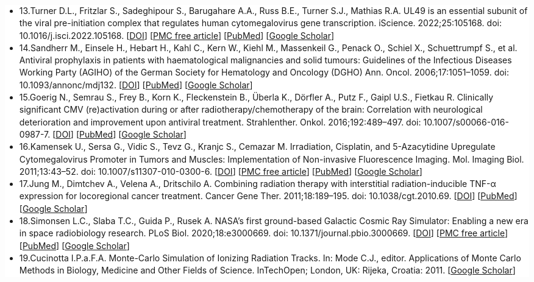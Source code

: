 *   13.Turner D.L., Fritzlar S., Sadeghipour S., Barugahare A.A., Russ B.E., Turner S.J., Mathias R.A. UL49 is an essential subunit of the viral pre-initiation complex that regulates human cytomegalovirus gene transcription. iScience. 2022;25:105168. doi: 10.1016/j.isci.2022.105168. \[[DOI](https://doi.org/10.1016/j.isci.2022.105168)\] \[[PMC free article](https://www.ncbi.nlm.nih.gov/articles/PMC9530030/)\] \[[PubMed](https://pubmed.ncbi.nlm.nih.gov/36204275/)\] \[[Google Scholar](https://scholar.google.com/scholar_lookup?journal=iScience&title=UL49%20is%20an%20essential%20subunit%20of%20the%20viral%20pre-initiation%20complex%20that%20regulates%20human%20cytomegalovirus%20gene%20transcription&author=D.L.%20Turner&author=S.%20Fritzlar&author=S.%20Sadeghipour&author=A.A.%20Barugahare&author=B.E.%20Russ&volume=25&publication_year=2022&pages=105168&pmid=36204275&doi=10.1016/j.isci.2022.105168&)\]
*   14.Sandherr M., Einsele H., Hebart H., Kahl C., Kern W., Kiehl M., Massenkeil G., Penack O., Schiel X., Schuettrumpf S., et al. Antiviral prophylaxis in patients with haematological malignancies and solid tumours: Guidelines of the Infectious Diseases Working Party (AGIHO) of the German Society for Hematology and Oncology (DGHO) Ann. Oncol. 2006;17:1051–1059. doi: 10.1093/annonc/mdj132. \[[DOI](https://doi.org/10.1093/annonc/mdj132)\] \[[PubMed](https://pubmed.ncbi.nlm.nih.gov/16410361/)\] \[[Google Scholar](https://scholar.google.com/scholar_lookup?journal=Ann.%20Oncol.&title=Antiviral%20prophylaxis%20in%20patients%20with%20haematological%20malignancies%20and%20solid%20tumours:%20Guidelines%20of%20the%20Infectious%20Diseases%20Working%20Party%20\(AGIHO\)%20of%20the%20German%20Society%20for%20Hematology%20and%20Oncology%20\(DGHO\)&author=M.%20Sandherr&author=H.%20Einsele&author=H.%20Hebart&author=C.%20Kahl&author=W.%20Kern&volume=17&publication_year=2006&pages=1051-1059&pmid=16410361&doi=10.1093/annonc/mdj132&)\]
*   15.Goerig N., Semrau S., Frey B., Korn K., Fleckenstein B., Überla K., Dörfler A., Putz F., Gaipl U.S., Fietkau R. Clinically significant CMV (re)activation during or after radiotherapy/chemotherapy of the brain: Correlation with neurological deterioration and improvement upon antiviral treatment. Strahlenther. Onkol. 2016;192:489–497. doi: 10.1007/s00066-016-0987-7. \[[DOI](https://doi.org/10.1007/s00066-016-0987-7)\] \[[PubMed](https://pubmed.ncbi.nlm.nih.gov/27245820/)\] \[[Google Scholar](https://scholar.google.com/scholar_lookup?journal=Strahlenther.%20Onkol.&title=Clinically%20significant%20CMV%20\(re\)activation%20during%20or%20after%20radiotherapy/chemotherapy%20of%20the%20brain:%20Correlation%20with%20neurological%20deterioration%20and%20improvement%20upon%20antiviral%20treatment&author=N.%20Goerig&author=S.%20Semrau&author=B.%20Frey&author=K.%20Korn&author=B.%20Fleckenstein&volume=192&publication_year=2016&pages=489-497&pmid=27245820&doi=10.1007/s00066-016-0987-7&)\]
*   16.Kamensek U., Sersa G., Vidic S., Tevz G., Kranjc S., Cemazar M. Irradiation, Cisplatin, and 5-Azacytidine Upregulate Cytomegalovirus Promoter in Tumors and Muscles: Implementation of Non-invasive Fluorescence Imaging. Mol. Imaging Biol. 2011;13:43–52. doi: 10.1007/s11307-010-0300-6. \[[DOI](https://doi.org/10.1007/s11307-010-0300-6)\] \[[PMC free article](https://www.ncbi.nlm.nih.gov/articles/PMC3023030/)\] \[[PubMed](https://pubmed.ncbi.nlm.nih.gov/20396957/)\] \[[Google Scholar](https://scholar.google.com/scholar_lookup?journal=Mol.%20Imaging%20Biol.&title=Irradiation,%20Cisplatin,%20and%205-Azacytidine%20Upregulate%20Cytomegalovirus%20Promoter%20in%20Tumors%20and%20Muscles:%20Implementation%20of%20Non-invasive%20Fluorescence%20Imaging&author=U.%20Kamensek&author=G.%20Sersa&author=S.%20Vidic&author=G.%20Tevz&author=S.%20Kranjc&volume=13&publication_year=2011&pages=43-52&pmid=20396957&doi=10.1007/s11307-010-0300-6&)\]
*   17.Jung M., Dimtchev A., Velena A., Dritschilo A. Combining radiation therapy with interstitial radiation-inducible TNF-α expression for locoregional cancer treatment. Cancer Gene Ther. 2011;18:189–195. doi: 10.1038/cgt.2010.69. \[[DOI](https://doi.org/10.1038/cgt.2010.69)\] \[[PubMed](https://pubmed.ncbi.nlm.nih.gov/21052099/)\] \[[Google Scholar](https://scholar.google.com/scholar_lookup?journal=Cancer%20Gene%20Ther.&title=Combining%20radiation%20therapy%20with%20interstitial%20radiation-inducible%20TNF-%CE%B1%20expression%20for%20locoregional%20cancer%20treatment&author=M.%20Jung&author=A.%20Dimtchev&author=A.%20Velena&author=A.%20Dritschilo&volume=18&publication_year=2011&pages=189-195&pmid=21052099&doi=10.1038/cgt.2010.69&)\]
*   18.Simonsen L.C., Slaba T.C., Guida P., Rusek A. NASA’s first ground-based Galactic Cosmic Ray Simulator: Enabling a new era in space radiobiology research. PLoS Biol. 2020;18:e3000669. doi: 10.1371/journal.pbio.3000669. \[[DOI](https://doi.org/10.1371/journal.pbio.3000669)\] \[[PMC free article](https://www.ncbi.nlm.nih.gov/articles/PMC7236977/)\] \[[PubMed](https://pubmed.ncbi.nlm.nih.gov/32428004/)\] \[[Google Scholar](https://scholar.google.com/scholar_lookup?journal=PLoS%20Biol.&title=NASA%E2%80%99s%20first%20ground-based%20Galactic%20Cosmic%20Ray%20Simulator:%20Enabling%20a%20new%20era%20in%20space%20radiobiology%20research&author=L.C.%20Simonsen&author=T.C.%20Slaba&author=P.%20Guida&author=A.%20Rusek&volume=18&publication_year=2020&pages=e3000669&pmid=32428004&doi=10.1371/journal.pbio.3000669&)\]
*   19.Cucinotta I.P.a.F.A. Monte-Carlo Simulation of Ionizing Radiation Tracks. In: Mode C.J., editor. Applications of Monte Carlo Methods in Biology, Medicine and Other Fields of Science. InTechOpen; London, UK: Rijeka, Croatia: 2011. \[[Google Scholar](https://scholar.google.com/scholar_lookup?title=Applications%20of%20Monte%20Carlo%20Methods%20in%20Biology,%20Medicine%20and%20Other%20Fields%20of%20Science&author=I.P.a.F.A.%20Cucinotta&publication_year=2011&)\]
